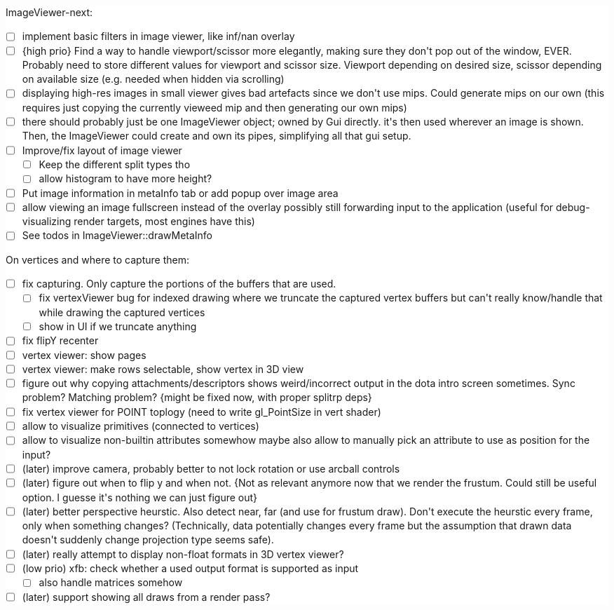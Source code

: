 ImageViewer-next:
- [ ] implement basic filters in image viewer, like inf/nan overlay
- [ ] {high prio} Find a way to handle viewport/scissor more elegantly,
      making sure they don't pop out of the window, EVER.
	  Probably need to store different values for viewport and scissor size.
	  Viewport depending on desired size, scissor depending on available
	  size (e.g. needed when hidden via scrolling)
- [ ] displaying high-res images in small viewer gives bad artefacts
      since we don't use mips. Could generate mips on our own (this requires
	  just copying the currently vieweed mip and then generating our own mips)
- [ ] there should probably just be one ImageViewer object; owned by Gui directly.
      it's then used wherever an image is shown.
	  Then, the ImageViewer could create and own its pipes, simplifying
	  all that gui setup.
- [ ] Improve/fix layout of image viewer
	- [ ] Keep the different split types tho
	- [ ] allow histogram to have more height?
- [ ] Put image information in metaInfo tab or add popup over image area
- [ ] allow viewing an image fullscreen instead of the overlay
      possibly still forwarding input to the application
	  (useful for debug-visualizing render targets, most engines have this)
- [ ] See todos in ImageViewer::drawMetaInfo

On vertices and where to capture them:
- [ ] fix capturing. Only capture the portions of the buffers that are used.
	- [ ] fix vertexViewer bug for indexed drawing where we truncate the
	      captured vertex buffers but can't really know/handle that
		  while drawing the captured vertices
	- [ ] show in UI if we truncate anything
- [ ] fix flipY recenter
- [ ] vertex viewer: show pages
- [ ] vertex viewer: make rows selectable, show vertex in 3D view
- [ ] figure out why copying attachments/descriptors shows weird/incorrect
      output in the dota intro screen sometimes. Sync problem? Matching problem?
	  {might be fixed now, with proper splitrp deps}
- [ ] fix vertex viewer for POINT toplogy (need to write gl_PointSize in vert shader)
- [ ] allow to visualize primitives (connected to vertices)
- [ ] allow to visualize non-builtin attributes somewhow
	  maybe also allow to manually pick an attribute to use as position
	  for the input?
- [ ] (later) improve camera, probably better to not lock rotation or use arcball controls
- [ ] (later) figure out when to flip y and when not.
      {Not as relevant anymore now that we render the frustum. Could still
	   be useful option. I guesse it's nothing we can just figure out}
- [ ] (later) better perspective heurstic. Also detect near, far (and use for frustum
      draw). Don't execute the heurstic every frame, only when something changes?
	  (Technically, data potentially changes every frame but the assumption
	  that drawn data doesn't suddenly change projection type seems safe).
- [ ] (later) really attempt to display non-float formats in 3D vertex viewer?
- [ ] (low prio) xfb: check whether a used output format is supported as input
	- [ ] also handle matrices somehow
- [ ] (later) support showing all draws from a render pass?
